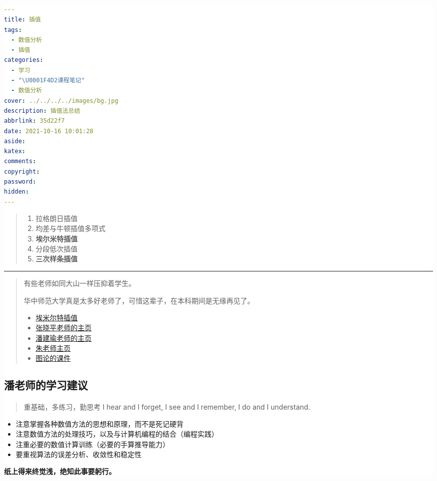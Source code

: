 ```yaml
---
title: 插值
tags:
  - 数值分析
  - 插值
categories:
  - 学习
  - "\U0001F4D2课程笔记"
  - 数值分析
cover: ../../../../images/bg.jpg
description: 插值法总结
abbrlink: 35d22f7
date: 2021-10-16 10:01:28
aside:
katex:
comments:
copyright:
password:
hidden:
---
```


> 1. 拉格朗日插值
> 2. 均差与牛顿插值多项式
> 3. **埃尔米特插值**
> 4. 分段低次插值
> 5. **三次样条插值**

------------

> 有些老师如同大山一样压抑着学生。
>
> 华中师范大学真是太多好老师了，可惜这辈子，在本科期间是无缘再见了。
>
> * [埃米尔特插值](http://math.ecnu.edu.cn/~sfzhu/course/NumerAnal/Interpolation3.pdf)
> * [张晓平老师的主页](http://xpzhang.me/teach)
> * [潘建瑜老师的主页](http://math.ecnu.edu.cn/~jypan/)
> * [朱老师主页](http://math.ecnu.edu.cn/~sfzhu/course/NumerAnal/NumerAnal.htm)
> * [图论的课件](https://i.study.uestc.edu.cn/gta/menu/teaching-courseware)

## 潘老师的学习建议

> 重基础，多练习，勤思考
> I hear and I forget, I see and I remember, I do and I understand.

* 注意掌握各种数值方法的思想和原理，而不是死记硬背
* 注意数值方法的处理技巧，以及与计算机编程的结合（编程实践）
* 注重必要的数值计算训练（必要的手算推导能力）
* 要重视算法的误差分析、收敛性和稳定性

**纸上得来终觉浅，绝知此事要躬行。**

